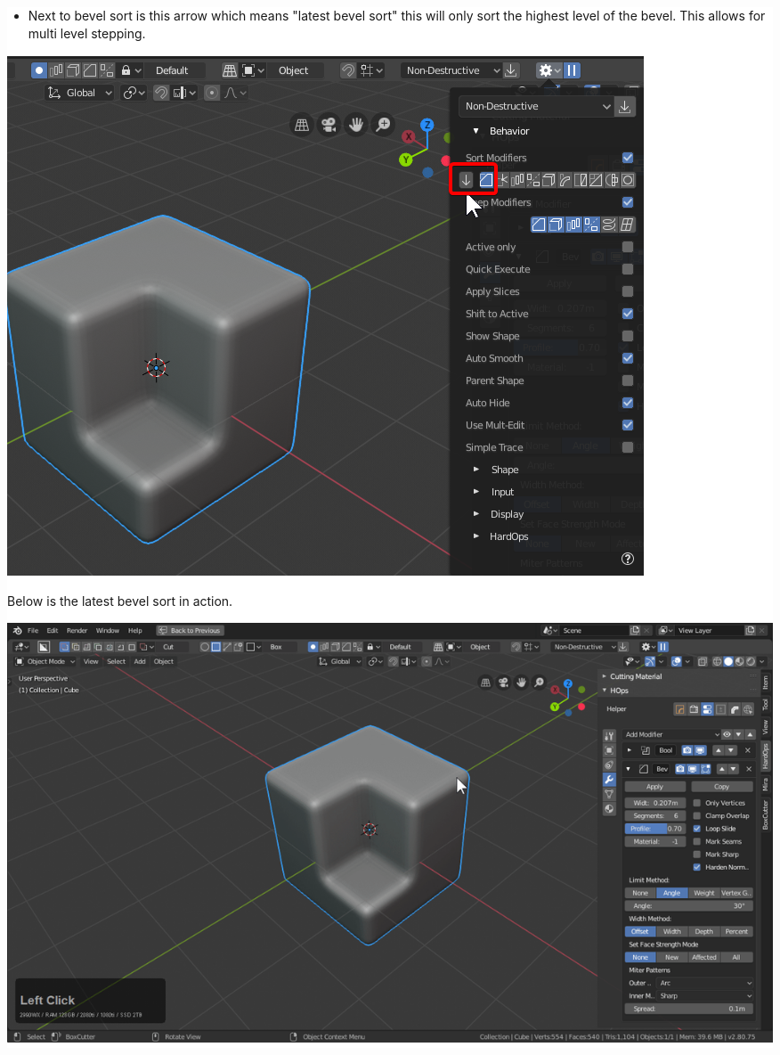 - Next to bevel sort is this arrow which means "latest bevel sort" this will only sort the highest level of the bevel. This allows for multi level stepping.

![install](img/pref/p4.png)

Below is the latest bevel sort in action.

![install](img/pref/p5.gif)
